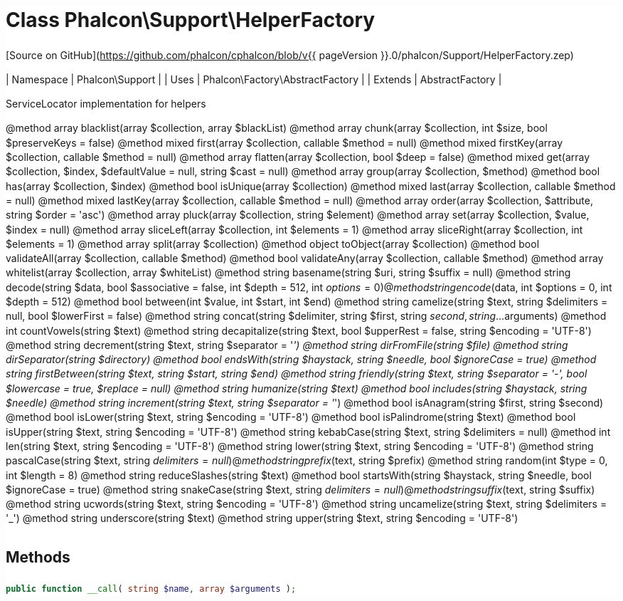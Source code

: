 



<h1 id="support-helperfactory">Class Phalcon\Support\HelperFactory</h1>

[Source on GitHub](https://github.com/phalcon/cphalcon/blob/v{{ pageVersion }}.0/phalcon/Support/HelperFactory.zep)

| Namespace  | Phalcon\Support | | Uses       | Phalcon\Factory\AbstractFactory | | Extends    | AbstractFactory |

ServiceLocator implementation for helpers

@method array  blacklist(array $collection, array $blackList) @method array  chunk(array $collection, int $size, bool $preserveKeys = false) @method mixed  first(array $collection, callable $method = null) @method mixed  firstKey(array $collection, callable $method = null) @method array  flatten(array $collection, bool $deep = false) @method mixed  get(array $collection, $index, $defaultValue = null, string $cast = null) @method array  group(array $collection, $method) @method bool   has(array $collection, $index) @method bool   isUnique(array $collection) @method mixed  last(array $collection, callable $method = null) @method mixed  lastKey(array $collection, callable $method = null) @method array  order(array $collection, $attribute, string $order = 'asc') @method array  pluck(array $collection, string $element) @method array  set(array $collection, $value, $index = null) @method array  sliceLeft(array $collection, int $elements = 1) @method array  sliceRight(array $collection, int $elements = 1) @method array  split(array $collection) @method object toObject(array $collection) @method bool   validateAll(array $collection, callable $method) @method bool   validateAny(array $collection, callable $method) @method array  whitelist(array $collection, array $whiteList) @method string basename(string $uri, string $suffix = null) @method string decode(string $data, bool $associative = false, int $depth = 512, int $options = 0) @method string encode($data, int $options = 0, int $depth = 512) @method bool   between(int $value, int $start, int $end) @method string camelize(string $text, string $delimiters = null, bool $lowerFirst = false) @method string concat(string $delimiter, string $first, string $second, string ...$arguments) @method int    countVowels(string $text) @method string decapitalize(string $text, bool $upperRest = false, string $encoding = 'UTF-8') @method string decrement(string $text, string $separator = '_') @method string dirFromFile(string $file) @method string dirSeparator(string $directory) @method bool   endsWith(string $haystack, string $needle, bool $ignoreCase = true) @method string firstBetween(string $text, string $start, string $end) @method string friendly(string $text, string $separator = '-', bool $lowercase = true, $replace = null) @method string humanize(string $text) @method bool   includes(string $haystack, string $needle) @method string increment(string $text, string $separator = '_') @method bool   isAnagram(string $first, string $second) @method bool   isLower(string $text, string $encoding = 'UTF-8') @method bool   isPalindrome(string $text) @method bool   isUpper(string $text, string $encoding = 'UTF-8') @method string kebabCase(string $text, string $delimiters = null) @method int    len(string $text, string $encoding = 'UTF-8') @method string lower(string $text, string $encoding = 'UTF-8') @method string pascalCase(string $text, string $delimiters = null) @method string prefix($text, string $prefix) @method string random(int $type = 0, int $length = 8) @method string reduceSlashes(string $text) @method bool   startsWith(string $haystack, string $needle, bool $ignoreCase = true) @method string snakeCase(string $text, string $delimiters = null) @method string suffix($text, string $suffix) @method string ucwords(string $text, string $encoding = 'UTF-8') @method string uncamelize(string $text, string $delimiters = '_') @method string underscore(string $text) @method string upper(string $text, string $encoding = 'UTF-8')


## Methods

```php
public function __call( string $name, array $arguments );
```

